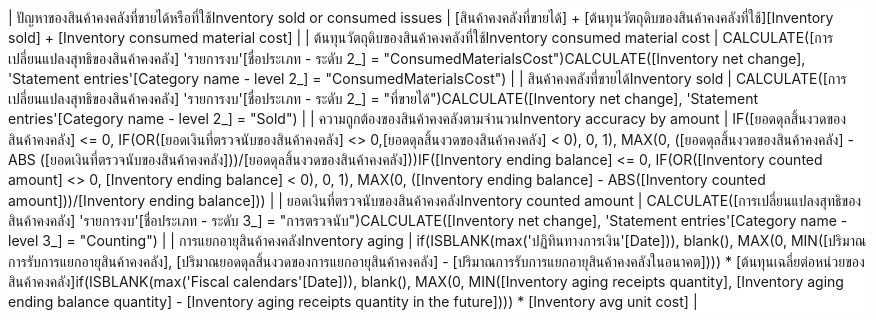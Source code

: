 | <span data-ttu-id="4bcbc-222">ปัญหาของสินค้าคงคลังที่ขายได้หรือที่ใช้</span><span class="sxs-lookup"><span data-stu-id="4bcbc-222">Inventory sold or consumed issues</span></span>       | <span data-ttu-id="4bcbc-223">\[สินค้าคงคลังที่ขายได้\] + \[ต้นทุนวัตถุดิบของสินค้าคงคลังที่ใช้\]</span><span class="sxs-lookup"><span data-stu-id="4bcbc-223">\[Inventory sold\] + \[Inventory consumed material cost\]</span></span>                                                                                                                                                                                                                                                                                                                                                                                                                  |
| <span data-ttu-id="4bcbc-224">ต้นทุนวัตถุดิบของสินค้าคงคลังที่ใช้</span><span class="sxs-lookup"><span data-stu-id="4bcbc-224">Inventory consumed material cost</span></span>        | <span data-ttu-id="4bcbc-225">CALCULATE(\[การเปลี่ยนแปลงสุทธิของสินค้าคงคลัง\] 'รายการงบ'\[ชื่อประเภท - ระดับ 2\_\] = "ConsumedMaterialsCost")</span><span class="sxs-lookup"><span data-stu-id="4bcbc-225">CALCULATE(\[Inventory net change\], 'Statement entries'\[Category name - level 2\_\] = "ConsumedMaterialsCost")</span></span>                                                                                                                                                                                                                                                                                                                                                            |
| <span data-ttu-id="4bcbc-226">สินค้าคงคลังที่ขายได้</span><span class="sxs-lookup"><span data-stu-id="4bcbc-226">Inventory sold</span></span>                          | <span data-ttu-id="4bcbc-227">CALCULATE(\[การเปลี่ยนแปลงสุทธิของสินค้าคงคลัง\] 'รายการงบ'\[ชื่อประเภท - ระดับ 2\_\] = "ที่ขายได้")</span><span class="sxs-lookup"><span data-stu-id="4bcbc-227">CALCULATE(\[Inventory net change\], 'Statement entries'\[Category name - level 2\_\] = "Sold")</span></span>                                                                                                                                                                                                                                                                                                                                                                             |
| <span data-ttu-id="4bcbc-228">ความถูกต้องของสินค้าคงคลังตามจำนวน</span><span class="sxs-lookup"><span data-stu-id="4bcbc-228">Inventory accuracy by amount</span></span>            | <span data-ttu-id="4bcbc-229">IF(\[ยอดดุลสิ้นงวดของสินค้าคงคลัง\] &lt;= 0, IF(OR(\[ยอดเงินที่ตรวจนับของสินค้าคงคลัง\] &lt;&gt; 0,\[ยอดดุลสิ้นงวดของสินค้าคงคลัง\] &lt; 0), 0, 1), MAX(0, (\[ยอดดุลสิ้นงวดของสินค้าคงคลัง\] - ABS (\[ยอดเงินที่ตรวจนับของสินค้าคงคลัง\]))/\[ยอดดุลสิ้นงวดของสินค้าคงคลัง\]))</span><span class="sxs-lookup"><span data-stu-id="4bcbc-229">IF(\[Inventory ending balance\] &lt;= 0, IF(OR(\[Inventory counted amount\] &lt;&gt; 0, \[Inventory ending balance\] &lt; 0), 0, 1), MAX(0, (\[Inventory ending balance\] - ABS(\[Inventory counted amount\]))/\[Inventory ending balance\]))</span></span>                                                                                                                                                                                                                              |
| <span data-ttu-id="4bcbc-230">ยอดเงินที่ตรวจนับของสินค้าคงคลัง</span><span class="sxs-lookup"><span data-stu-id="4bcbc-230">Inventory counted amount</span></span>                | <span data-ttu-id="4bcbc-231">CALCULATE(\[การเปลี่ยนแปลงสุทธิของสินค้าคงคลัง\] 'รายการงบ'\[ชื่อประเภท - ระดับ 3\_\] = "การตรวจนับ")</span><span class="sxs-lookup"><span data-stu-id="4bcbc-231">CALCULATE(\[Inventory net change\], 'Statement entries'\[Category name - level 3\_\] = "Counting")</span></span>                                                                                                                                                                                                                                                                                                                                                                         |
| <span data-ttu-id="4bcbc-232">การแยกอายุสินค้าคงคลัง</span><span class="sxs-lookup"><span data-stu-id="4bcbc-232">Inventory aging</span></span>                         | <span data-ttu-id="4bcbc-233">if(ISBLANK(max('ปฏิทินทางการเงิน'\[Date\])), blank(), MAX(0, MIN(\[ปริมาณการรับการแยกอายุสินค้าคงคลัง\], \[ปริมาณยอดดุลสิ้นงวดของการแยกอายุสินค้าคงคลัง\] - \[ปริมาณการรับการแยกอายุสินค้าคงคลังในอนาคต\]))) \* \[ต้นทุนเฉลี่ยต่อหน่วยของสินค้าคงคลัง\]</span><span class="sxs-lookup"><span data-stu-id="4bcbc-233">if(ISBLANK(max('Fiscal calendars'\[Date\])), blank(), MAX(0, MIN(\[Inventory aging receipts quantity\], \[Inventory aging ending balance quantity\] - \[Inventory aging receipts quantity in the future\]))) \* \[Inventory avg unit cost\]</span></span>                                                                                                                                                                                                                                |